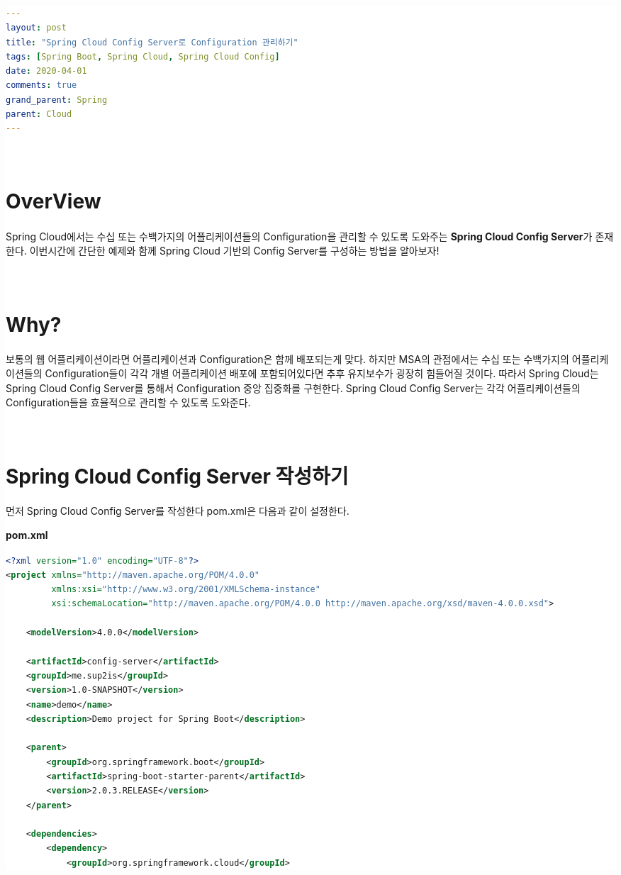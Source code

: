 ```yaml
---
layout: post
title: "Spring Cloud Config Server로 Configuration 관리하기"
tags: [Spring Boot, Spring Cloud, Spring Cloud Config]
date: 2020-04-01
comments: true
grand_parent: Spring
parent: Cloud
---
```




<br>

# OverView

Spring Cloud에서는 수십 또는 수백가지의 어플리케이션들의 Configuration을 관리할 수 있도록 도와주는 **Spring Cloud Config Server**가 존재한다. 이번시간에 간단한 예제와 함께 Spring Cloud 기반의 Config Server를 구성하는 방법을 알아보자!



<br>

# Why?

보통의 웹 어플리케이션이라면 어플리케이션과 Configuration은 함께 배포되는게 맞다. 하지만 MSA의 관점에서는 수십 또는 수백가지의 어플리케이션들의 Configuration들이 각각 개별 어플리케이션 배포에 포함되어있다면 추후 유지보수가 굉장히 힘들어질 것이다. 따라서 Spring Cloud는 Spring Cloud Config Server를 통해서 Configuration 중앙 집중화를 구현한다. Spring Cloud Config Server는 각각 어플리케이션들의 Configuration들을 효율적으로 관리할 수 있도록 도와준다.



<br>

# Spring Cloud Config Server 작성하기

먼저 Spring Cloud Config Server를 작성한다 pom.xml은 다음과 같이 설정한다.

**pom.xml**

```xml
<?xml version="1.0" encoding="UTF-8"?>
<project xmlns="http://maven.apache.org/POM/4.0.0"
         xmlns:xsi="http://www.w3.org/2001/XMLSchema-instance"
         xsi:schemaLocation="http://maven.apache.org/POM/4.0.0 http://maven.apache.org/xsd/maven-4.0.0.xsd">

    <modelVersion>4.0.0</modelVersion>

    <artifactId>config-server</artifactId>
    <groupId>me.sup2is</groupId>
    <version>1.0-SNAPSHOT</version>
    <name>demo</name>
    <description>Demo project for Spring Boot</description>

    <parent>
        <groupId>org.springframework.boot</groupId>
        <artifactId>spring-boot-starter-parent</artifactId>
        <version>2.0.3.RELEASE</version>
    </parent>

    <dependencies>
        <dependency>
            <groupId>org.springframework.cloud</groupId>
```